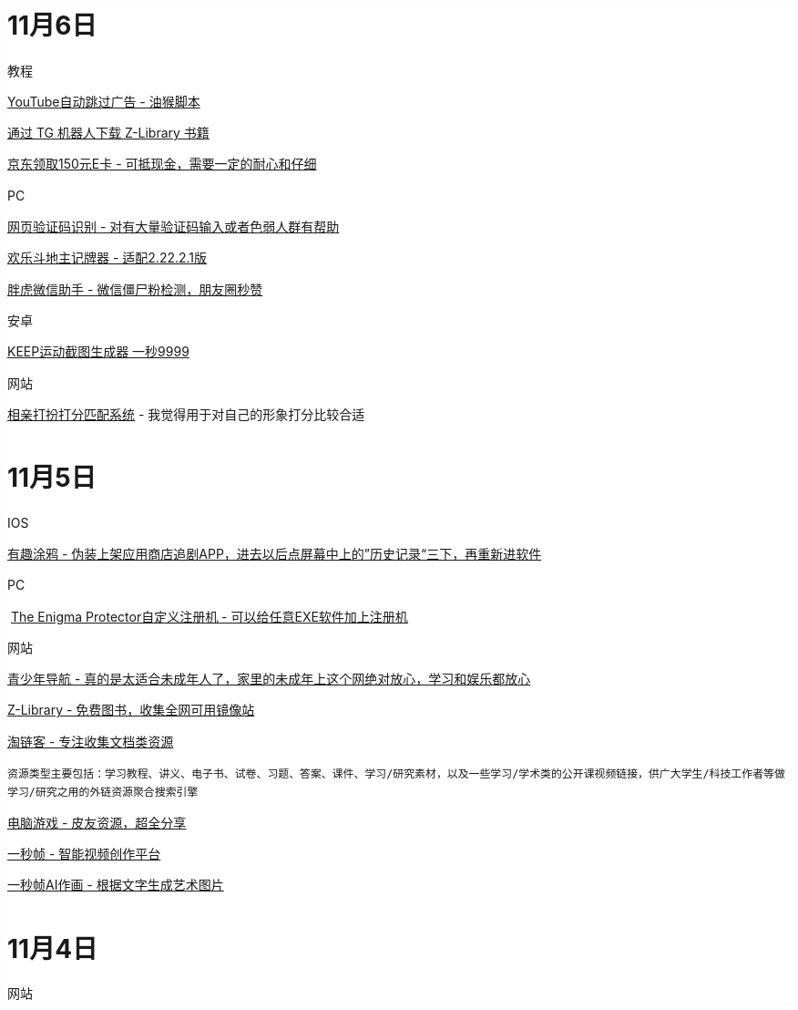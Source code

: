 # 11月6日

教程

  [YouTube自动跳过广告 - 油猴脚本](https://yuyichen.space/#/post/3)

  [通过 TG 机器人下载 Z-Library 书籍](https://bbs.yibook.org/d/220-hui-fu-xia-zai-fang-shi-1-tong-guo-tg-ji-qi-ren-xia-zai-z-library-shu-ji)

  [京东领取150元E卡 - 可抵现金，需要一定的耐心和仔细](https://cu3jyccx1k.feishu.cn/docx/HGO3dGhXVoj0ZIxlVRocXIryn9f)

PC

  [网页验证码识别 - 对有大量验证码输入或者色弱人群有帮助](https://aming.lanzouv.com/ih2Ap0fb07kj)

  [欢乐斗地主记牌器 - 适配](https://aming.lanzouv.com/iSLwa0fb15ud)[2.22.2.1版](https://aming.lanzouv.com/iSLwa0fb15ud)

  [胖虎微信助手 - 微信僵尸粉检测，朋友圈秒赞](https://www.123pan.com/s/BXT9-wTwmH)

安卓

  [KEEP运动截图生成器 一秒9999](https://aming.lanzouv.com/i3OBd0fb0u1i)

网站

  [相亲打扮打分匹配系统](https://orknow.cn/score.php) - 我觉得用于对自己的形象打分比较合适

# 11月5日

IOS

  [有趣涂鸦 - 伪装上架应用商店追剧APP，进去以后点屏幕中上的”历史记录“三下，再重新进软件](https://apps.apple.com/cn/app/%E6%9C%89%E8%B6%A3%E6%B6%82%E9%B8%A6/id1640953344)

PC

   [The Enigma Protector自定义注册机 - 可以给任意EXE软件加上注册机](https://aming.lanzouv.com/ix4lK0f7vxre)

网站

  [青少年导航 - 真的是太适合未成年人了，家里的未成年上这个网绝对放心，学习和娱乐都放心](https://young.hao.360.com/)

  [Z-Library - 免费图书，收集全网可用镜像站](https://www.ooopn.com/tool/zlibrary/)

  [淘链客  -  专注收集文档类资源](https://www.toplinks.cc/s/)

    资源类型主要包括：学习教程、讲义、电子书、试卷、习题、答案、课件、学习/研究素材，以及一些学习/学术类的公开课视频链接，供广大学生/科技工作者等做学习/研究之用的外链资源聚合搜索引擎

  [电脑游戏 - 皮友资源，超全分享](https://www.pyzyb.com/sort/pcyx)

  [一秒帧 - 智能视频创作平台](https://aigc.yizhentv.com/?_f=iui)

  [一秒帧AI作画 - 根据文字生成艺术图片](https://aigc.yizhentv.com/h5/ai-paint?_f=iui)

# 11月4日

网站
